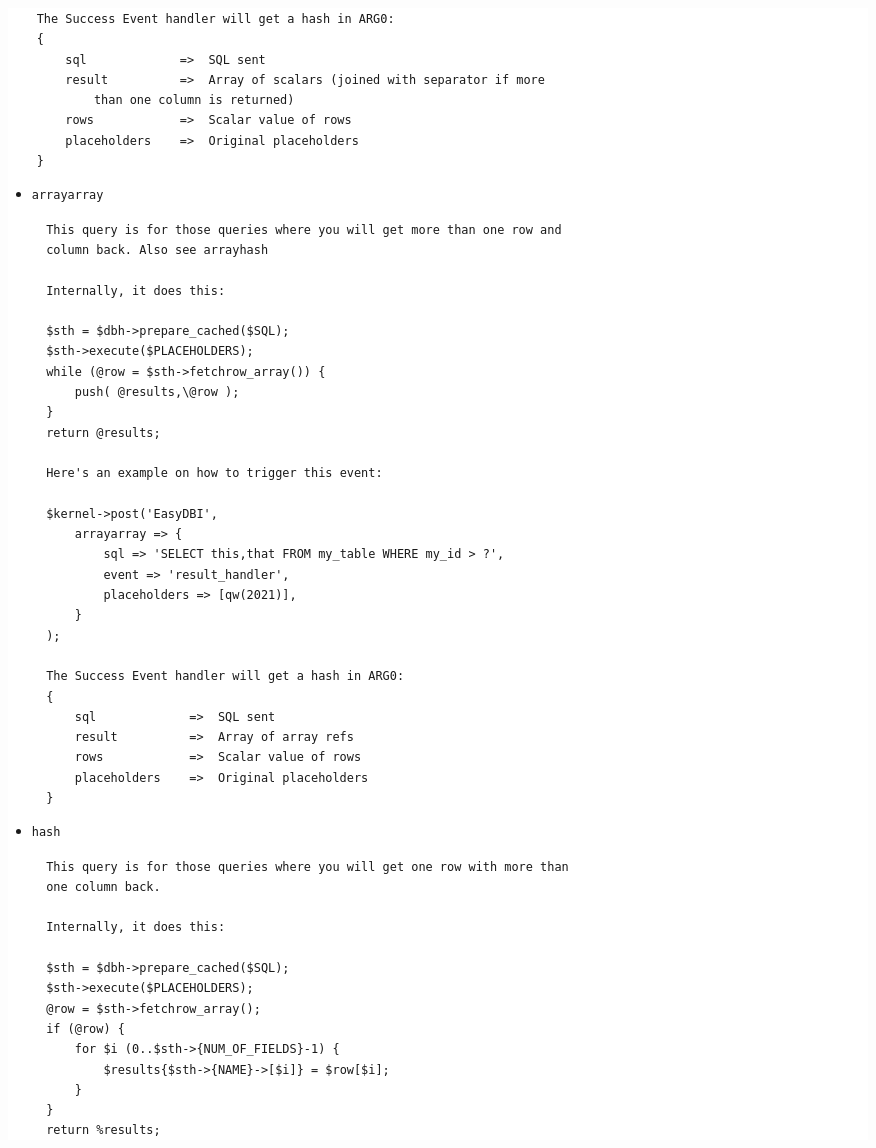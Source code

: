        The Success Event handler will get a hash in ARG0:
        {
            sql             =>  SQL sent
            result          =>  Array of scalars (joined with separator if more
                than one column is returned)
            rows            =>  Scalar value of rows
            placeholders    =>  Original placeholders
        }

- `arrayarray`

        This query is for those queries where you will get more than one row and
        column back. Also see arrayhash

        Internally, it does this:

        $sth = $dbh->prepare_cached($SQL);
        $sth->execute($PLACEHOLDERS);
        while (@row = $sth->fetchrow_array()) {
            push( @results,\@row );
        }
        return @results;

        Here's an example on how to trigger this event:

        $kernel->post('EasyDBI',
            arrayarray => {
                sql => 'SELECT this,that FROM my_table WHERE my_id > ?',
                event => 'result_handler',
                placeholders => [qw(2021)],
            }
        );

        The Success Event handler will get a hash in ARG0:
        {
            sql             =>  SQL sent
            result          =>  Array of array refs
            rows            =>  Scalar value of rows
            placeholders    =>  Original placeholders
        }

- `hash`

        This query is for those queries where you will get one row with more than
        one column back.

        Internally, it does this:

        $sth = $dbh->prepare_cached($SQL);
        $sth->execute($PLACEHOLDERS);
        @row = $sth->fetchrow_array();
        if (@row) {
            for $i (0..$sth->{NUM_OF_FIELDS}-1) {
                $results{$sth->{NAME}->[$i]} = $row[$i];
            }
        }
        return %results;
